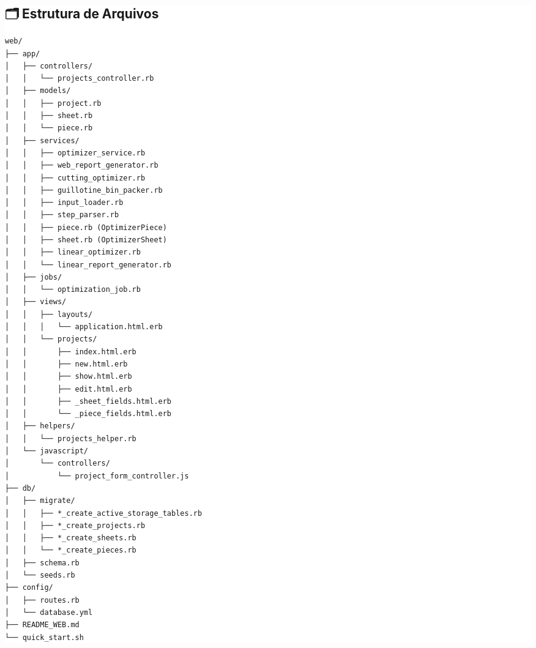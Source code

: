 ## 🗂️ Estrutura de Arquivos

```
web/
├── app/
│   ├── controllers/
│   │   └── projects_controller.rb
│   ├── models/
│   │   ├── project.rb
│   │   ├── sheet.rb
│   │   └── piece.rb
│   ├── services/
│   │   ├── optimizer_service.rb
│   │   ├── web_report_generator.rb
│   │   ├── cutting_optimizer.rb
│   │   ├── guillotine_bin_packer.rb
│   │   ├── input_loader.rb
│   │   ├── step_parser.rb
│   │   ├── piece.rb (OptimizerPiece)
│   │   ├── sheet.rb (OptimizerSheet)
│   │   ├── linear_optimizer.rb
│   │   └── linear_report_generator.rb
│   ├── jobs/
│   │   └── optimization_job.rb
│   ├── views/
│   │   ├── layouts/
│   │   │   └── application.html.erb
│   │   └── projects/
│   │       ├── index.html.erb
│   │       ├── new.html.erb
│   │       ├── show.html.erb
│   │       ├── edit.html.erb
│   │       ├── _sheet_fields.html.erb
│   │       └── _piece_fields.html.erb
│   ├── helpers/
│   │   └── projects_helper.rb
│   └── javascript/
│       └── controllers/
│           └── project_form_controller.js
├── db/
│   ├── migrate/
│   │   ├── *_create_active_storage_tables.rb
│   │   ├── *_create_projects.rb
│   │   ├── *_create_sheets.rb
│   │   └── *_create_pieces.rb
│   ├── schema.rb
│   └── seeds.rb
├── config/
│   ├── routes.rb
│   └── database.yml
├── README_WEB.md
└── quick_start.sh
```

